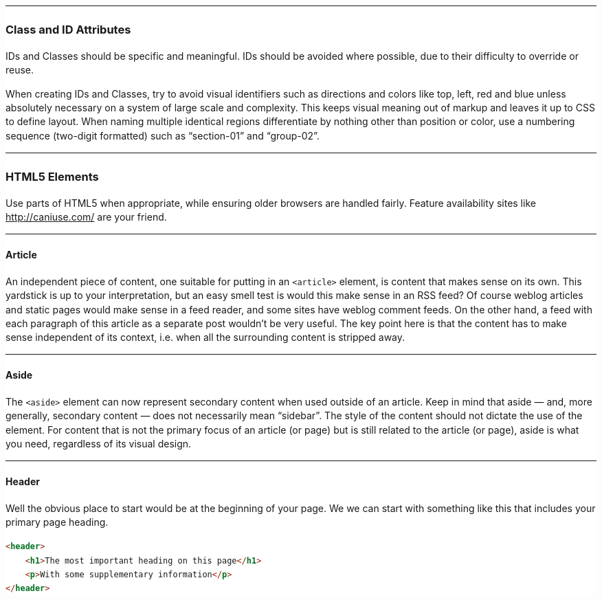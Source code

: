
- - -


### Class and ID Attributes
IDs and Classes should be specific and meaningful. IDs should be avoided where possible, due to their difficulty to override or reuse.

When creating IDs and Classes, try to avoid visual identifiers such as directions and colors like top, left, red and blue unless absolutely necessary on a system of large scale and complexity. This keeps visual meaning out of markup and leaves it up to CSS to define layout. When naming multiple identical regions differentiate by nothing other than position or color, use a numbering sequence (two-digit formatted) such as “section-01” and “group-02”.


- - -


### HTML5 Elements
Use parts of HTML5 when appropriate, while ensuring older browsers are handled fairly. Feature availability sites like http://caniuse.com/ are your friend.


- - -


#### Article
An independent piece of content, one suitable for putting in an ``<article>`` element, is content that makes sense on its own. This yardstick is up to your interpretation, but an easy smell test is would this make sense in an RSS feed? Of course weblog articles and static pages would make sense in a feed reader, and some sites have weblog comment feeds. On the other hand, a feed with each paragraph of this article as a separate post wouldn’t be very useful. The key point here is that the content has to make sense independent of its context, i.e. when all the surrounding content is stripped away.


- - -


#### Aside
The ``<aside>`` element can now represent secondary content when used outside of an article. Keep in mind that aside — and, more generally, secondary content — does not necessarily mean “sidebar”. The style of the content should not dictate the use of the element. For content that is not the primary focus of an article (or page) but is still related to the article (or page), aside is what you need, regardless of its visual design.


- - -


#### Header
Well the obvious place to start would be at the beginning of your page. We we can start with something like this that includes your primary page heading.

```html
<header>
    <h1>The most important heading on this page</h1>
    <p>With some supplementary information</p>
</header>
```
